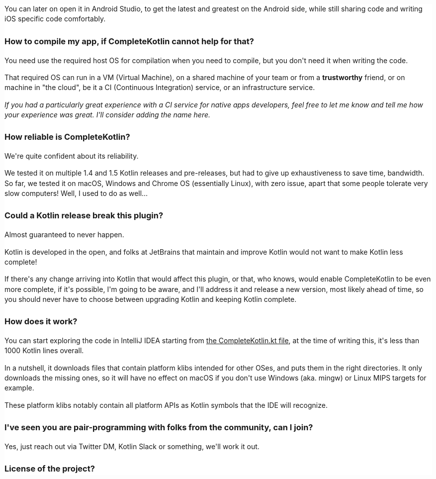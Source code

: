 You can later on open it in Android Studio, to get the latest and greatest on the Android side, while still sharing code and writing iOS specific code comfortably.

### How to compile my app, if CompleteKotlin cannot help for that?

You need use the required host OS for compilation when you need to compile, but you don't need it when writing the code.

That required OS can run in a VM (Virtual Machine), on a shared machine of your team or from a **trustworthy** friend, or on machine in "the cloud", be it a CI (Continuous Integration) service, or an infrastructure service.

_If you had a particularly great experience with a CI service for native apps developers, feel free to let me know and tell me how your experience was great. I'll consider adding the name here._

### How reliable is CompleteKotlin?

We're quite confident about its reliability.

We tested it on multiple 1.4 and 1.5 Kotlin releases and pre-releases, but had to give up exhaustiveness to save time, bandwidth.
So far, we tested it on macOS, Windows and Chrome OS (essentially Linux), with zero issue, apart that some people tolerate very slow computers! Well, I used to do as well…

### Could a Kotlin release break this plugin?

Almost guaranteed to never happen.

Kotlin is developed in the open, and folks at JetBrains that maintain and improve Kotlin would not want to make Kotlin less complete!

If there's any change arriving into Kotlin that would affect this plugin, or that, who knows,
would enable CompleteKotlin to be even more complete, if it's possible, I'm going to be aware, and I'll address it and release a new version, most likely ahead of time, so you should never have to choose between upgrading Kotlin and keeping Kotlin complete.

### How does it work?

You can start exploring the code in IntelliJ IDEA starting from [the CompleteKotlin.kt file](plugin/src/main/kotlin/com/louiscad/complete_kotlin/CompleteKotlinPlugin.kt), at the time of writing this, it's less than 1000 Kotlin lines overall.

In a nutshell, it downloads files that contain platform klibs intended for other OSes, and puts them in the right directories. It only downloads the missing ones, so it will have no effect on macOS if you don't use Windows (aka. mingw) or Linux MIPS targets for example.

These platform klibs notably contain all platform APIs as Kotlin symbols that the IDE will recognize.

### I've seen you are pair-programming with folks from the community, can I join?

Yes, just reach out via Twitter DM, Kotlin Slack or something, we'll work it out.

### License of the project?
